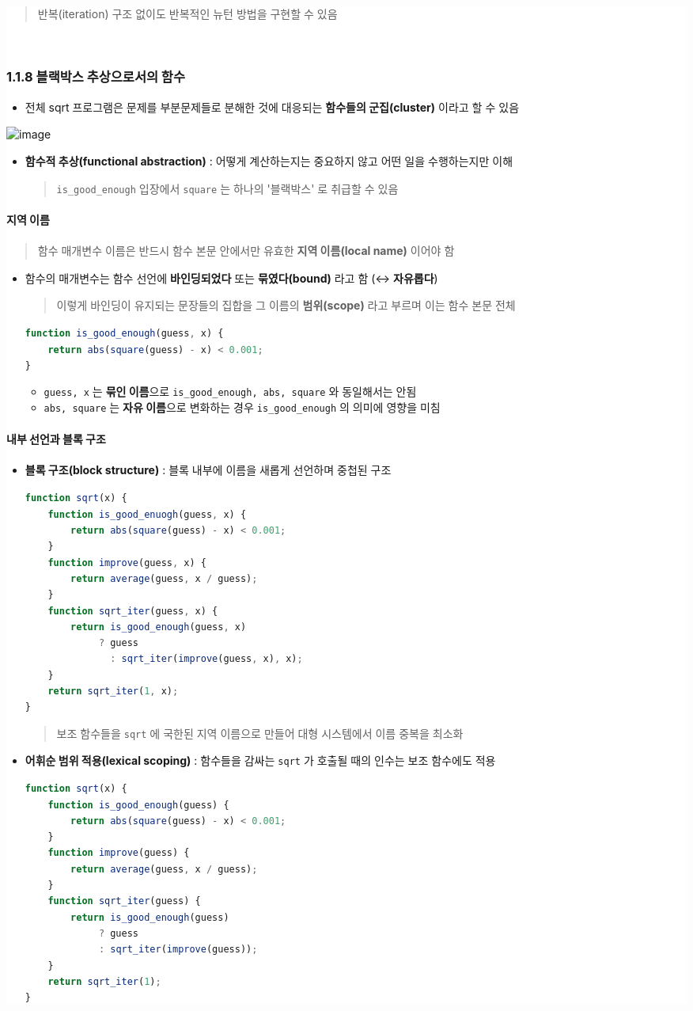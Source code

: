 > 반복(iteration) 구조 없이도 반복적인 뉴턴 방법을 구현할 수 있음

<br>

### 1.1.8 블랙박스 추상으로서의 함수

- 전체 sqrt 프로그램은 문제를 부분문제들로 분해한 것에 대응되는 **함수들의 군집(cluster)** 이라고 할 수 있음

![image](https://user-images.githubusercontent.com/87461594/230775418-34c58dab-044c-42d7-b274-b962cf700887.png)

- **함수적 추상(functional abstraction)** : 어떻게 계산하는지는 중요하지 않고 어떤 일을 수행하는지만 이해

  > `is_good_enough` 입장에서 `square` 는 하나의 '블랙박스' 로 취급할 수 있음

#### 지역 이름

> 함수 매개변수 이름은 반드시 함수 본문 안에서만 유효한 **지역 이름(local name)** 이어야 함

- 함수의 매개변수는 함수 선언에 **바인딩되었다** 또는 **묶였다(bound)** 라고 함 (↔ **자유롭다**)

  > 이렇게 바인딩이 유지되는 문장들의 집합을 그 이름의 **범위(scope)** 라고 부르며 이는 함수 본문 전체

  ```js
  function is_good_enough(guess, x) {
      return abs(square(guess) - x) < 0.001;
  }
  ```

  - `guess, x` 는 **묶인 이름**으로 `is_good_enough, abs, square` 와 동일해서는 안됨
  - `abs, square` 는 **자유 이름**으로 변화하는 경우 `is_good_enough` 의 의미에 영향을 미침

#### 내부 선언과 블록 구조

- **블록 구조(block structure)** : 블록 내부에 이름을 새롭게 선언하며 중첩된 구조

  ```js
  function sqrt(x) {
      function is_good_enuogh(guess, x) {
          return abs(square(guess) - x) < 0.001;
      }
      function improve(guess, x) {
          return average(guess, x / guess);
      }
      function sqrt_iter(guess, x) {
          return is_good_enough(guess, x)
          	   ? guess
                 : sqrt_iter(improve(guess, x), x);
      }
      return sqrt_iter(1, x);
  }
  ```

  > 보조 함수들을 `sqrt` 에 국한된 지역 이름으로 만들어 대형 시스템에서 이름 중복을 최소화

- **어휘순 범위 적용(lexical scoping)** : 함수들을 감싸는 `sqrt` 가 호출될 때의 인수는 보조 함수에도 적용

  ```js
  function sqrt(x) {
      function is_good_enough(guess) {
          return abs(square(guess) - x) < 0.001;
      }
      function improve(guess) {
          return average(guess, x / guess);
      }
      function sqrt_iter(guess) {
          return is_good_enough(guess)
          	   ? guess
          	   : sqrt_iter(improve(guess));
      }
      return sqrt_iter(1);
  }
  ```